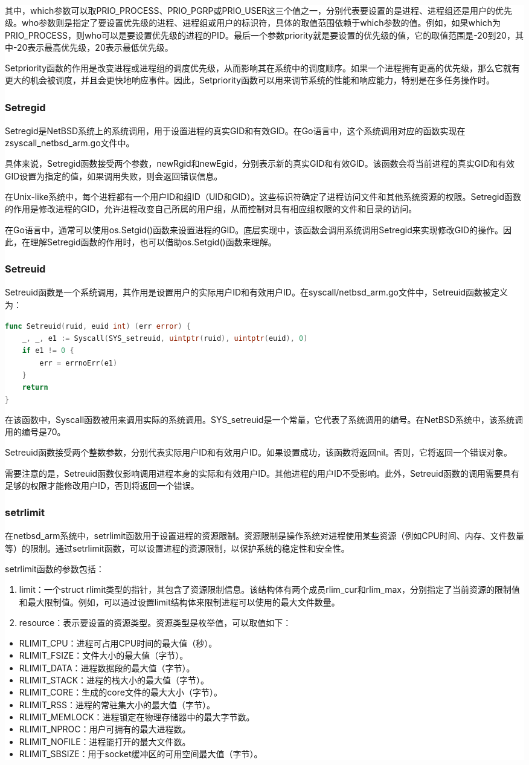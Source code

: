 其中，which参数可以取PRIO_PROCESS、PRIO_PGRP或PRIO_USER这三个值之一，分别代表要设置的是进程、进程组还是用户的优先级。who参数则是指定了要设置优先级的进程、进程组或用户的标识符，具体的取值范围依赖于which参数的值。例如，如果which为PRIO_PROCESS，则who可以是要设置优先级的进程的PID。最后一个参数priority就是要设置的优先级的值，它的取值范围是-20到20，其中-20表示最高优先级，20表示最低优先级。

Setpriority函数的作用是改变进程或进程组的调度优先级，从而影响其在系统中的调度顺序。如果一个进程拥有更高的优先级，那么它就有更大的机会被调度，并且会更快地响应事件。因此，Setpriority函数可以用来调节系统的性能和响应能力，特别是在多任务操作时。



### Setregid

Setregid是NetBSD系统上的系统调用，用于设置进程的真实GID和有效GID。在Go语言中，这个系统调用对应的函数实现在zsyscall_netbsd_arm.go文件中。

具体来说，Setregid函数接受两个参数，newRgid和newEgid，分别表示新的真实GID和有效GID。该函数会将当前进程的真实GID和有效GID设置为指定的值，如果调用失败，则会返回错误信息。

在Unix-like系统中，每个进程都有一个用户ID和组ID（UID和GID）。这些标识符确定了进程访问文件和其他系统资源的权限。Setregid函数的作用是修改进程的GID，允许进程改变自己所属的用户组，从而控制对具有相应组权限的文件和目录的访问。

在Go语言中，通常可以使用os.Setgid()函数来设置进程的GID。底层实现中，该函数会调用系统调用Setregid来实现修改GID的操作。因此，在理解Setregid函数的作用时，也可以借助os.Setgid()函数来理解。



### Setreuid

Setreuid函数是一个系统调用，其作用是设置用户的实际用户ID和有效用户ID。在syscall/netbsd_arm.go文件中，Setreuid函数被定义为：

```go
func Setreuid(ruid, euid int) (err error) {
    _, _, e1 := Syscall(SYS_setreuid, uintptr(ruid), uintptr(euid), 0)
    if e1 != 0 {
        err = errnoErr(e1)
    }
    return
}
```

在该函数中，Syscall函数被用来调用实际的系统调用。SYS_setreuid是一个常量，它代表了系统调用的编号。在NetBSD系统中，该系统调用的编号是70。

Setreuid函数接受两个整数参数，分别代表实际用户ID和有效用户ID。如果设置成功，该函数将返回nil。否则，它将返回一个错误对象。

需要注意的是，Setreuid函数仅影响调用进程本身的实际和有效用户ID。其他进程的用户ID不受影响。此外，Setreuid函数的调用需要具有足够的权限才能修改用户ID，否则将返回一个错误。



### setrlimit

在netbsd_arm系统中，setrlimit函数用于设置进程的资源限制。资源限制是操作系统对进程使用某些资源（例如CPU时间、内存、文件数量等）的限制。通过setrlimit函数，可以设置进程的资源限制，以保护系统的稳定性和安全性。

setrlimit函数的参数包括：

1. limit：一个struct rlimit类型的指针，其包含了资源限制信息。该结构体有两个成员rlim_cur和rlim_max，分别指定了当前资源的限制值和最大限制值。例如，可以通过设置limit结构体来限制进程可以使用的最大文件数量。

2. resource：表示要设置的资源类型。资源类型是枚举值，可以取值如下：

- RLIMIT_CPU：进程可占用CPU时间的最大值（秒）。
- RLIMIT_FSIZE：文件大小的最大值（字节）。
- RLIMIT_DATA：进程数据段的最大值（字节）。
- RLIMIT_STACK：进程的栈大小的最大值（字节）。
- RLIMIT_CORE：生成的core文件的最大大小（字节）。
- RLIMIT_RSS：进程的常驻集大小的最大值（字节）。
- RLIMIT_MEMLOCK：进程锁定在物理存储器中的最大字节数。
- RLIMIT_NPROC：用户可拥有的最大进程数。
- RLIMIT_NOFILE：进程能打开的最大文件数。
- RLIMIT_SBSIZE：用于socket缓冲区的可用空间最大值（字节）。
